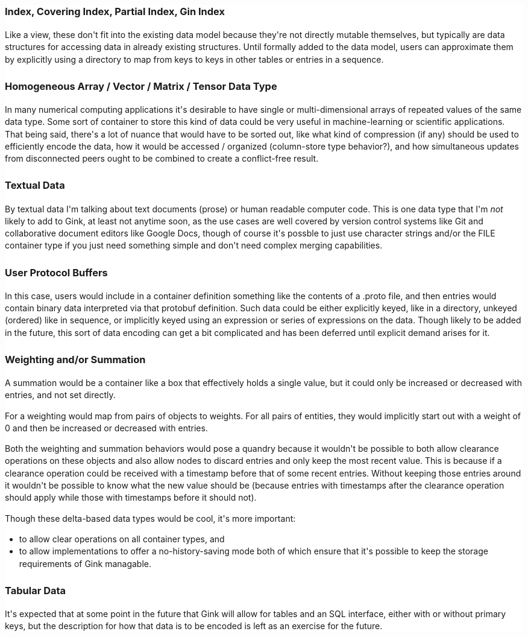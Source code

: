 ### Index, Covering Index, Partial Index, Gin Index

Like a view, these don't fit into the existing data model because they're not directly
mutable themselves, but typically are data structures for accessing data in already existing
structures.  Until formally added to the data model, users can approximate them by explicitly
using a directory to map from keys to keys in other tables or entries in a sequence.

### Homogeneous Array / Vector / Matrix / Tensor Data Type

In many numerical computing applications it's desirable to have single or multi-dimensional
arrays of repeated values of the same data type.  Some sort of container to store this kind
of data could be very useful in machine-learning or scientific applications.  That being said,
there's a lot of nuance that would have to be sorted out, like what kind of compression
(if any) should be used to efficiently encode the data, how it would be accessed / organized
(column-store type behavior?), and how simultaneous updates from disconnected peers ought to
be combined to create a conflict-free result.

### Textual Data

By textual data I'm talking about text documents (prose) or human readable computer code.
This is one data type that I'm *not* likely to add to Gink, at least not anytime soon,
as the use cases are well covered by version control systems like Git and collaborative
document editors like Google Docs, though of course it's possble to just use character
strings and/or the FILE container type if you just need something simple and don't need
complex merging capabilities.

### User Protocol Buffers

In this case, users would include in a container definition something like the contents
of a .proto file, and then entries would contain binary data interpreted via that protobuf
definition.  Such data could be either explicitly keyed, like in a directory, unkeyed (ordered)
like in sequence, or implicitly keyed using an expression or series of expressions on the data.
Though likely to be added in the future, this sort of data encoding can get a bit complicated
and has been deferred until explicit demand arises for it.

### Weighting and/or Summation

A summation would be a container like a box that effectively holds a single value, but it
could only be increased or decreased with entries, and not set directly.

For a weighting would map from pairs of objects to weights.  For all pairs of entities,
they would implicitly start out with a weight of 0 and then be increased or decreased with entries.

Both the weighting and summation behaviors would pose a quandry because it wouldn't be possible
to both allow clearance operations on these objects and also allow nodes to discard entries
and only keep the most recent value.  This is because if a clearance operation could be received
with a timestamp before that of some recent entries.  Without keeping those entries around
it wouldn't be possible to know what the new value should be (because entries with timestamps
after the clearance operation should apply while those with timestamps before it should not).

Though these delta-based data types would be cool, it's more important:
* to allow clear operations on all container types, and
* to allow implementations to offer a no-history-saving mode
both of which ensure that it's possible to keep the storage requirements of Gink managable.

### Tabular Data

It's expected that at some point in the future that Gink will allow for tables and an SQL
interface, either with or without primary keys, but the description for how that data is
to be encoded is left as an exercise for the future.
